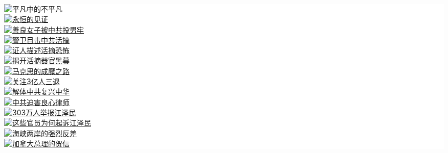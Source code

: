<img width="130" src="https://raw.githubusercontent.com/fvnwm2273/djy/master/gb/130/ming-hsf.jpg" title="平凡中的不平凡" alt="平凡中的不平凡">
</a>
<br>
<a href="https://github.com/ucfrfg374/www/blob/master/README.md?dfh#9" target="_blank">
<img width="130" src="https://raw.githubusercontent.com/ucfrfg374/djy/master/gb/130/yong-h.jpg" title="永恒的见证"  alt="永恒的见证">
</a>
<br>
<a href="/gb/13/9/29/n3974789.md?dfh#1" target="_blank">
<img width="130" src="https://raw.githubusercontent.com/ucfrfg374/djy/master/gb/130/shang-lnz.jpg" title="善良女子被中共投男牢"  alt="善良女子被中共投男牢">
</a>
<br>
<a href="/gb/16/3/16/n4663449.md?dfh#1" target="_blank">
<img width="130" src="https://raw.githubusercontent.com/ucfrfg374/djy/master/gb/130/huo-z3.jpg" title="警卫目击中共活摘"  alt="警卫目击中共活摘">
</a>
<br>
<a href="/gb/16/8/7/n8177641.md?dfh#1" target="_blank">
<img width="130" src="https://raw.githubusercontent.com/ucfrfg374/djy/master/gb/130/huo-z4.jpg" title="证人描述活摘恐怖"  alt="证人描述活摘恐怖">
</a>
<br>
<a href="/gb/10/4/19/n2881569.md?dfh#1" target="_blank">
<img width="130" src="https://raw.githubusercontent.com/ucfrfg374/djy/master/gb/130/huo-z1.jpg" title="揭开活摘器官黑幕"  alt="揭开活摘器官黑幕">
</a>
<br>
<a href="/gb/10/11/7/n3077476.md?dfh#1" target="_blank">
<img width="130" src="https://raw.githubusercontent.com/ucfrfg374/djy/master/gb/130/ma-ks.jpg" title="马克思的成魔之路"  alt="马克思的成魔之路">
</a>
<br>
<a href="/gb/18/5/10/n10381511.md?dfh#1" target="_blank">
<img width="130" src="https://raw.githubusercontent.com/ucfrfg374/djy/master/gb/130/st1.jpg" title="关注3亿人三退"  alt="关注3亿人三退">
</a>
<br>
<a href="/gb/18/3/21/n10237682.md?dfh#1" target="_blank">
<img width="130" src="https://raw.githubusercontent.com/ucfrfg374/djy/master/gb/130/jie-t.jpg" title="解体中共复兴中华"  alt="解体中共复兴中华">
</a>
<br>
<a href="/gb/9/2/9/n2422991.md?dfh#1" target="_blank">
<img width="130" src="https://raw.githubusercontent.com/ucfrfg374/djy/master/gb/130/gao-zs.jpg" title="中共迫害良心律师"  alt="中共迫害良心律师">
</a>
<br>
<a href="/gb/18/12/9/n10900044.md?dfh#1" target="_blank">
<img width="130" src="https://raw.githubusercontent.com/ucfrfg374/djy/master/gb/130/sj1.jpg" title="303万人举报江泽民"  alt="303万人举报江泽民">
</a>
<br>
<a href="/gb/18/8/28/n10672014.md?dfh#1" target="_blank">
<img width="130" src="https://raw.githubusercontent.com/ucfrfg374/djy/master/gb/130/sj2.jpg" title="这些官员为何起诉江泽民"  alt="这些官员为何起诉江泽民">
</a>
<br>
<a href="/gb/8/12/18/n2367165.md?dfh#1" target="_blank">
<img width="130" src="https://raw.githubusercontent.com/ucfrfg374/djy/master/gb/130/liangan.jpg" title="海峡两岸的强烈反差"  alt="海峡两岸的强烈反差">
</a>
<br>
<a href="/gb/15/12/10/n4593139.md?dfh#1" target="_blank">
<img width="130" src="https://raw.githubusercontent.com/ucfrfg374/djy/master/gb/130/jia-ndzl.jpg" title="加拿大总理的贺信"  alt="加拿大总理的贺信">
</a>
<br>